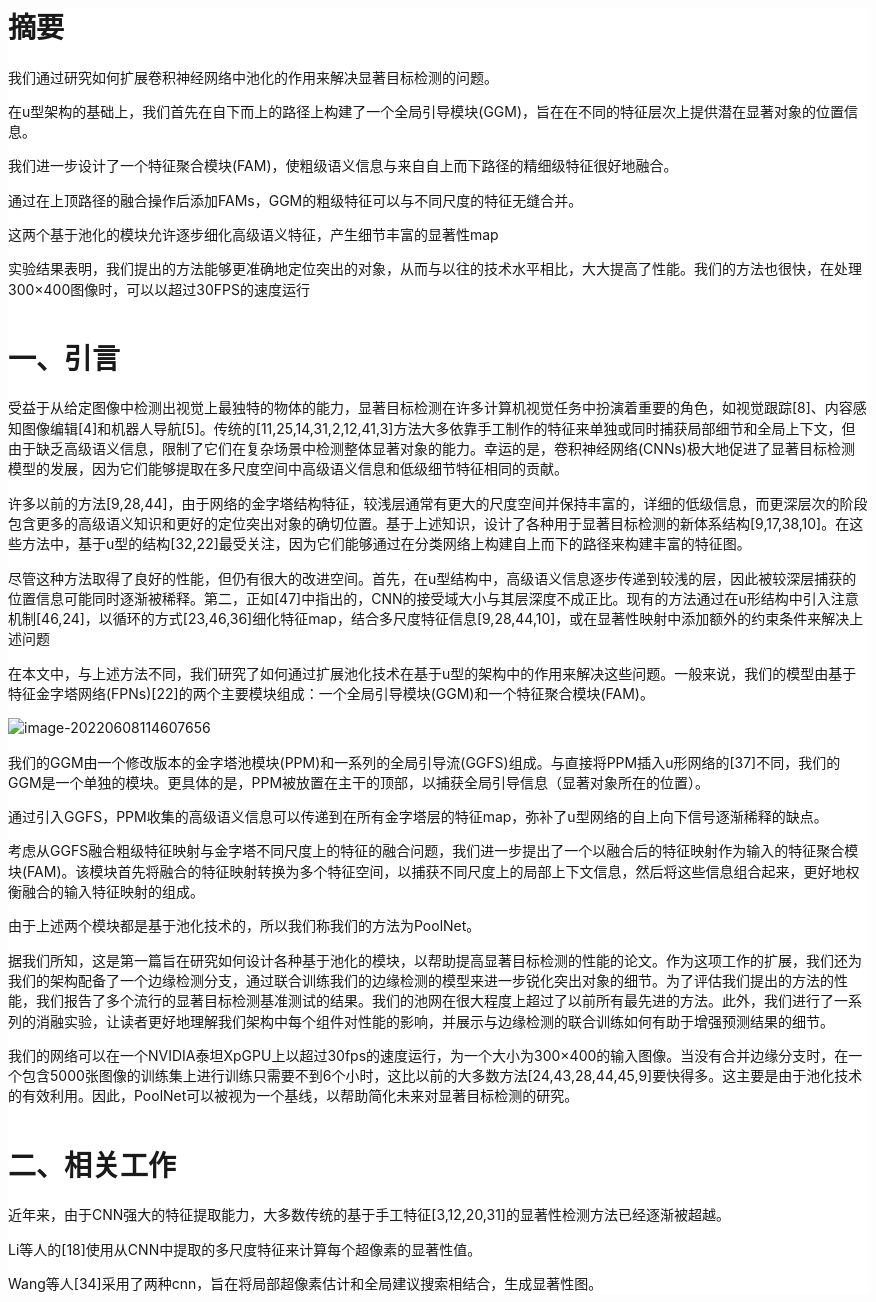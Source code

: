 # 摘要

我们通过研究如何扩展卷积神经网络中池化的作用来解决显著目标检测的问题。

在u型架构的基础上，我们首先在自下而上的路径上构建了一个全局引导模块(GGM)，旨在在不同的特征层次上提供潜在显著对象的位置信息。

我们进一步设计了一个特征聚合模块(FAM)，使粗级语义信息与来自自上而下路径的精细级特征很好地融合。

通过在上顶路径的融合操作后添加FAMs，GGM的粗级特征可以与不同尺度的特征无缝合并。

这两个基于池化的模块允许逐步细化高级语义特征，产生细节丰富的显著性map

实验结果表明，我们提出的方法能够更准确地定位突出的对象，从而与以往的技术水平相比，大大提高了性能。我们的方法也很快，在处理300×400图像时，可以以超过30FPS的速度运行

# 一、引言

受益于从给定图像中检测出视觉上最独特的物体的能力，显著目标检测在许多计算机视觉任务中扮演着重要的角色，如视觉跟踪[8]、内容感知图像编辑[4]和机器人导航[5]。传统的[11,25,14,31,2,12,41,3]方法大多依靠手工制作的特征来单独或同时捕获局部细节和全局上下文，但由于缺乏高级语义信息，限制了它们在复杂场景中检测整体显著对象的能力。幸运的是，卷积神经网络(CNNs)极大地促进了显著目标检测模型的发展，因为它们能够提取在多尺度空间中高级语义信息和低级细节特征相同的贡献。

​     许多以前的方法[9,28,44]，由于网络的金字塔结构特征，较浅层通常有更大的尺度空间并保持丰富的，详细的低级信息，而更深层次的阶段包含更多的高级语义知识和更好的定位突出对象的确切位置。基于上述知识，设计了各种用于显著目标检测的新体系结构[9,17,38,10]。在这些方法中，基于u型的结构[32,22]最受关注，因为它们能够通过在分类网络上构建自上而下的路径来构建丰富的特征图。

​	尽管这种方法取得了良好的性能，但仍有很大的改进空间。首先，在u型结构中，高级语义信息逐步传递到较浅的层，因此被较深层捕获的位置信息可能同时逐渐被稀释。第二，正如[47]中指出的，CNN的接受域大小与其层深度不成正比。现有的方法通过在u形结构中引入注意机制[46,24]，以循环的方式[23,46,36]细化特征map，结合多尺度特征信息[9,28,44,10]，或在显著性映射中添加额外的约束条件来解决上述问题

​	在本文中，与上述方法不同，我们研究了如何通过扩展池化技术在基于u型的架构中的作用来解决这些问题。一般来说，我们的模型由基于特征金字塔网络(FPNs)[22]的两个主要模块组成：一个全局引导模块(GGM)和一个特征聚合模块(FAM)。

![image-20220608114607656](C:\Users\13449\AppData\Roaming\Typora\typora-user-images\image-20220608114607656.png)

我们的GGM由一个修改版本的金字塔池模块(PPM)和一系列的全局引导流(GGFS)组成。与直接将PPM插入u形网络的[37]不同，我们的GGM是一个单独的模块。更具体的是，PPM被放置在主干的顶部，以捕获全局引导信息（显著对象所在的位置）。

通过引入GGFS，PPM收集的高级语义信息可以传递到在所有金字塔层的特征map，弥补了u型网络的自上向下信号逐渐稀释的缺点。

考虑从GGFS融合粗级特征映射与金字塔不同尺度上的特征的融合问题，我们进一步提出了一个以融合后的特征映射作为输入的特征聚合模块(FAM)。该模块首先将融合的特征映射转换为多个特征空间，以捕获不同尺度上的局部上下文信息，然后将这些信息组合起来，更好地权衡融合的输入特征映射的组成。

由于上述两个模块都是基于池化技术的，所以我们称我们的方法为PoolNet。

据我们所知，这是第一篇旨在研究如何设计各种基于池化的模块，以帮助提高显著目标检测的性能的论文。作为这项工作的扩展，我们还为我们的架构配备了一个边缘检测分支，通过联合训练我们的边缘检测的模型来进一步锐化突出对象的细节。为了评估我们提出的方法的性能，我们报告了多个流行的显著目标检测基准测试的结果。我们的池网在很大程度上超过了以前所有最先进的方法。此外，我们进行了一系列的消融实验，让读者更好地理解我们架构中每个组件对性能的影响，并展示与边缘检测的联合训练如何有助于增强预测结果的细节。

我们的网络可以在一个NVIDIA泰坦XpGPU上以超过30fps的速度运行，为一个大小为300×400的输入图像。当没有合并边缘分支时，在一个包含5000张图像的训练集上进行训练只需要不到6个小时，这比以前的大多数方法[24,43,28,44,45,9]要快得多。这主要是由于池化技术的有效利用。因此，PoolNet可以被视为一个基线，以帮助简化未来对显著目标检测的研究。

# 二、相关工作

近年来，由于CNN强大的特征提取能力，大多数传统的基于手工特征[3,12,20,31]的显著性检测方法已经逐渐被超越。

Li等人的[18]使用从CNN中提取的多尺度特征来计算每个超像素的显著性值。

Wang等人[34]采用了两种cnn，旨在将局部超像素估计和全局建议搜索相结合，生成显著性图。
